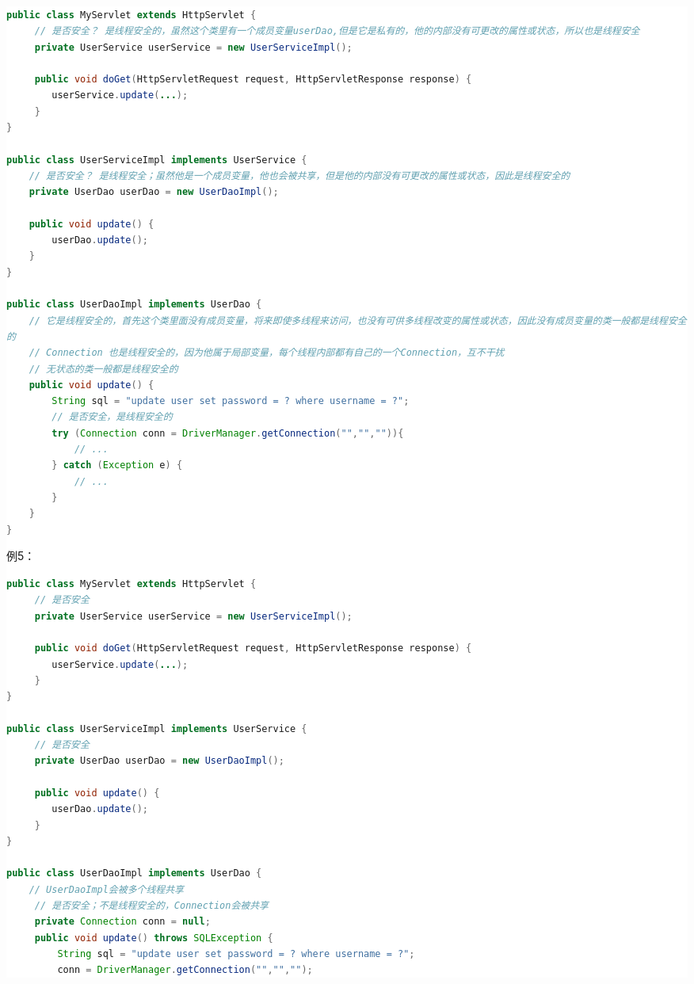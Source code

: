 ```java
public class MyServlet extends HttpServlet {
     // 是否安全？ 是线程安全的，虽然这个类里有一个成员变量userDao,但是它是私有的，他的内部没有可更改的属性或状态，所以也是线程安全
     private UserService userService = new UserServiceImpl();

     public void doGet(HttpServletRequest request, HttpServletResponse response) {
     	userService.update(...);
     }
}

public class UserServiceImpl implements UserService {
    // 是否安全？ 是线程安全；虽然他是一个成员变量，他也会被共享，但是他的内部没有可更改的属性或状态，因此是线程安全的
    private UserDao userDao = new UserDaoImpl();

    public void update() {
        userDao.update();
    }
}

public class UserDaoImpl implements UserDao {
    // 它是线程安全的，首先这个类里面没有成员变量，将来即使多线程来访问，也没有可供多线程改变的属性或状态，因此没有成员变量的类一般都是线程安全的
    // Connection 也是线程安全的，因为他属于局部变量，每个线程内部都有自己的一个Connection，互不干扰
    // 无状态的类一般都是线程安全的
    public void update() {
        String sql = "update user set password = ? where username = ?";
        // 是否安全，是线程安全的
        try (Connection conn = DriverManager.getConnection("","","")){
            // ...
        } catch (Exception e) {
            // ...
        }
    }
}

```



例5：

```java
public class MyServlet extends HttpServlet {
     // 是否安全
     private UserService userService = new UserServiceImpl();

     public void doGet(HttpServletRequest request, HttpServletResponse response) {
     	userService.update(...);
     }
}

public class UserServiceImpl implements UserService {
     // 是否安全
     private UserDao userDao = new UserDaoImpl();

     public void update() {
     	userDao.update();
     }
}

public class UserDaoImpl implements UserDao {
    // UserDaoImpl会被多个线程共享
     // 是否安全；不是线程安全的，Connection会被共享
     private Connection conn = null;
     public void update() throws SQLException {
         String sql = "update user set password = ? where username = ?";
         conn = DriverManager.getConnection("","","");
```